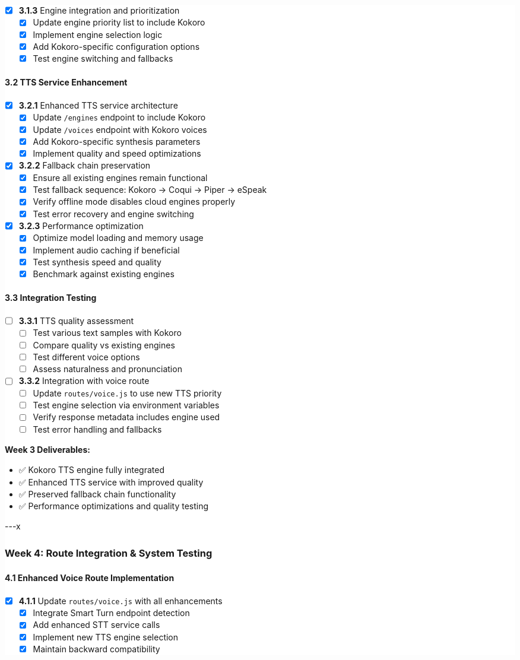 - [x] **3.1.3** Engine integration and prioritization
  - [x] Update engine priority list to include Kokoro
  - [x] Implement engine selection logic
  - [x] Add Kokoro-specific configuration options
  - [x] Test engine switching and fallbacks

#### 3.2 TTS Service Enhancement
- [x] **3.2.1** Enhanced TTS service architecture
  - [x] Update `/engines` endpoint to include Kokoro
  - [x] Update `/voices` endpoint with Kokoro voices
  - [x] Add Kokoro-specific synthesis parameters
  - [x] Implement quality and speed optimizations

- [x] **3.2.2** Fallback chain preservation
  - [x] Ensure all existing engines remain functional
  - [x] Test fallback sequence: Kokoro → Coqui → Piper → eSpeak
  - [x] Verify offline mode disables cloud engines properly
  - [x] Test error recovery and engine switching

- [x] **3.2.3** Performance optimization
  - [x] Optimize model loading and memory usage
  - [x] Implement audio caching if beneficial
  - [x] Test synthesis speed and quality
  - [x] Benchmark against existing engines

#### 3.3 Integration Testing
- [ ] **3.3.1** TTS quality assessment
  - [ ] Test various text samples with Kokoro
  - [ ] Compare quality vs existing engines
  - [ ] Test different voice options
  - [ ] Assess naturalness and pronunciation

- [ ] **3.3.2** Integration with voice route
  - [ ] Update `routes/voice.js` to use new TTS priority
  - [ ] Test engine selection via environment variables
  - [ ] Verify response metadata includes engine used
  - [ ] Test error handling and fallbacks

**Week 3 Deliverables:**
- ✅ Kokoro TTS engine fully integrated
- ✅ Enhanced TTS service with improved quality
- ✅ Preserved fallback chain functionality
- ✅ Performance optimizations and quality testing

---x

### Week 4: Route Integration & System Testing

#### 4.1 Enhanced Voice Route Implementation
- [x] **4.1.1** Update `routes/voice.js` with all enhancements
  - [x] Integrate Smart Turn endpoint detection
  - [x] Add enhanced STT service calls
  - [x] Implement new TTS engine selection
  - [x] Maintain backward compatibility
